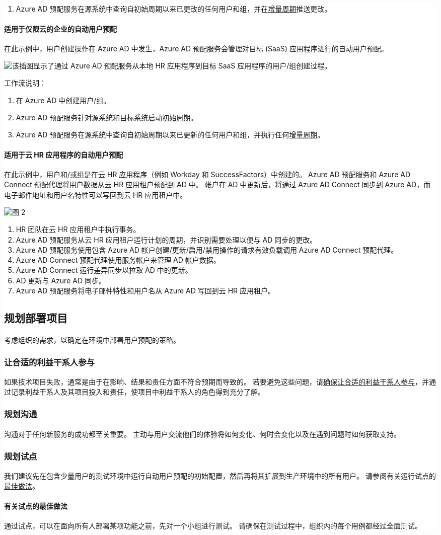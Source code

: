 1. Azure AD 预配服务在源系统中查询自初始周期以来已更改的任何用户和组，并在[增量周期](../app-provisioning/user-provisioning.md)推送更改。

#### <a name="automatic-user-provisioning-for-cloud-only-enterprises"></a>适用于仅限云的企业的自动用户预配

在此示例中，用户创建操作在 Azure AD 中发生，Azure AD 预配服务会管理对目标 (SaaS) 应用程序进行的自动用户预配。

![该插图显示了通过 Azure AD 预配服务从本地 HR 应用程序到目标 SaaS 应用程序的用户/组创建过程。](./media/plan-auto-user-provisioning/cloudprovisioning.png)

工作流说明：

1. 在 Azure AD 中创建用户/组。

1. Azure AD 预配服务针对源系统和目标系统启动[初始周期](../app-provisioning/user-provisioning.md)。 

1. Azure AD 预配服务在源系统中查询自初始周期以来已更新的任何用户和组，并执行任何[增量周期](../app-provisioning/user-provisioning.md)。

#### <a name="automatic-user-provisioning-for-cloud-hr-applications"></a>适用于云 HR 应用程序的自动用户预配 

在此示例中，用户和/或组是在云 HR 应用程序（例如 Workday 和 SuccessFactors）中创建的。 Azure AD 预配服务和 Azure AD Connect 预配代理将用户数据从云 HR 应用租户预配到 AD 中。 帐户在 AD 中更新后，将通过 Azure AD Connect 同步到 Azure AD，而电子邮件地址和用户名特性可以写回到云 HR 应用租户中。

![图 2](./media/plan-auto-user-provisioning/workdayprovisioning.png)

1.  HR 团队在云 HR 应用租户中执行事务。
2.  Azure AD 预配服务从云 HR 应用租户运行计划的周期，并识别需要处理以便与 AD 同步的更改。
3.  Azure AD 预配服务使用包含 Azure AD 帐户创建/更新/启用/禁用操作的请求有效负载调用 Azure AD Connect 预配代理。
4.  Azure AD Connect 预配代理使用服务帐户来管理 AD 帐户数据。
5.  Azure AD Connect 运行差异同步以拉取 AD 中的更新。
6.  AD 更新与 Azure AD 同步。 
7.  Azure AD 预配服务将电子邮件特性和用户名从 Azure AD 写回到云 HR 应用租户。

## <a name="plan-the-deployment-project"></a>规划部署项目

考虑组织的需求，以确定在环境中部署用户预配的策略。

### <a name="engage-the-right-stakeholders"></a>让合适的利益干系人参与

如果技术项目失败，通常是由于在影响、结果和责任方面不符合预期而导致的。 若要避免这些问题，请[确保让合适的利益干系人参与](../fundamentals/active-directory-deployment-plans.md)，并通过记录利益干系人及其项目投入和责任，使项目中利益干系人的角色得到充分了解。

### <a name="plan-communications"></a>规划沟通

沟通对于任何新服务的成功都至关重要。 主动与用户交流他们的体验将如何变化、何时会变化以及在遇到问题时如何获取支持。

### <a name="plan-a-pilot"></a>规划试点

我们建议先在包含少量用户的测试环境中运行自动用户预配的初始配置，然后再将其扩展到生产环境中的所有用户。 请参阅有关运行试点的[最佳做法](../fundamentals/active-directory-deployment-plans.md#best-practices-for-a-pilot)。

#### <a name="best-practices-for-a-pilot"></a>有关试点的最佳做法  

通过试点，可以在面向所有人部署某项功能之前，先对一个小组进行测试。 请确保在测试过程中，组织内的每个用例都经过全面测试。
